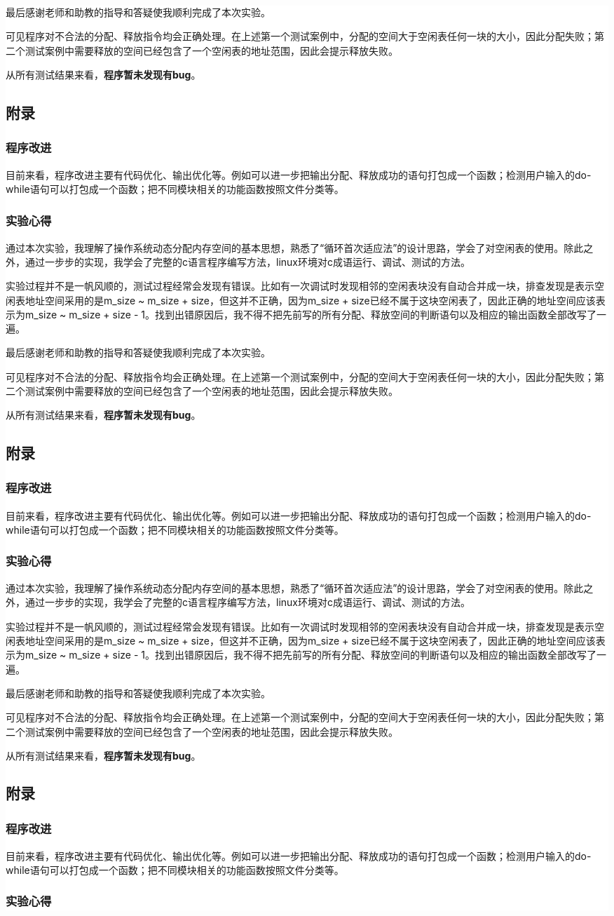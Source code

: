 最后感谢老师和助教的指导和答疑使我顺利完成了本次实验。

可见程序对不合法的分配、释放指令均会正确处理。在上述第一个测试案例中，分配的空间大于空闲表任何一块的大小，因此分配失败；第二个测试案例中需要释放的空间已经包含了一个空闲表的地址范围，因此会提示释放失败。

从所有测试结果来看，**程序暂未发现有bug**。

## 附录

### 程序改进

目前来看，程序改进主要有代码优化、输出优化等。例如可以进一步把输出分配、释放成功的语句打包成一个函数；检测用户输入的do-while语句可以打包成一个函数；把不同模块相关的功能函数按照文件分类等。

### 实验心得

通过本次实验，我理解了操作系统动态分配内存空间的基本思想，熟悉了“循环首次适应法”的设计思路，学会了对空闲表的使用。除此之外，通过一步步的实现，我学会了完整的c语言程序编写方法，linux环境对c成语运行、调试、测试的方法。

实验过程并不是一帆风顺的，测试过程经常会发现有错误。比如有一次调试时发现相邻的空闲表块没有自动合并成一块，排查发现是表示空闲表地址空间采用的是m_size ~ m_size + size，但这并不正确，因为m_size + size已经不属于这块空闲表了，因此正确的地址空间应该表示为m_size ~ m_size + size - 1。找到出错原因后，我不得不把先前写的所有分配、释放空间的判断语句以及相应的输出函数全部改写了一遍。

最后感谢老师和助教的指导和答疑使我顺利完成了本次实验。

可见程序对不合法的分配、释放指令均会正确处理。在上述第一个测试案例中，分配的空间大于空闲表任何一块的大小，因此分配失败；第二个测试案例中需要释放的空间已经包含了一个空闲表的地址范围，因此会提示释放失败。

从所有测试结果来看，**程序暂未发现有bug**。

## 附录

### 程序改进

目前来看，程序改进主要有代码优化、输出优化等。例如可以进一步把输出分配、释放成功的语句打包成一个函数；检测用户输入的do-while语句可以打包成一个函数；把不同模块相关的功能函数按照文件分类等。

### 实验心得

通过本次实验，我理解了操作系统动态分配内存空间的基本思想，熟悉了“循环首次适应法”的设计思路，学会了对空闲表的使用。除此之外，通过一步步的实现，我学会了完整的c语言程序编写方法，linux环境对c成语运行、调试、测试的方法。

实验过程并不是一帆风顺的，测试过程经常会发现有错误。比如有一次调试时发现相邻的空闲表块没有自动合并成一块，排查发现是表示空闲表地址空间采用的是m_size ~ m_size + size，但这并不正确，因为m_size + size已经不属于这块空闲表了，因此正确的地址空间应该表示为m_size ~ m_size + size - 1。找到出错原因后，我不得不把先前写的所有分配、释放空间的判断语句以及相应的输出函数全部改写了一遍。

最后感谢老师和助教的指导和答疑使我顺利完成了本次实验。

可见程序对不合法的分配、释放指令均会正确处理。在上述第一个测试案例中，分配的空间大于空闲表任何一块的大小，因此分配失败；第二个测试案例中需要释放的空间已经包含了一个空闲表的地址范围，因此会提示释放失败。

从所有测试结果来看，**程序暂未发现有bug**。

## 附录

### 程序改进

目前来看，程序改进主要有代码优化、输出优化等。例如可以进一步把输出分配、释放成功的语句打包成一个函数；检测用户输入的do-while语句可以打包成一个函数；把不同模块相关的功能函数按照文件分类等。

### 实验心得


